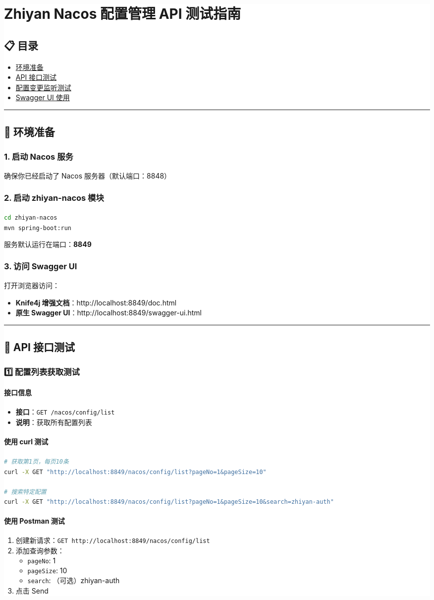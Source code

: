 # Zhiyan Nacos 配置管理 API 测试指南

## 📋 目录
- [环境准备](#环境准备)
- [API 接口测试](#api-接口测试)
- [配置变更监听测试](#配置变更监听测试)
- [Swagger UI 使用](#swagger-ui-使用)

---

## 🚀 环境准备

### 1. 启动 Nacos 服务
确保你已经启动了 Nacos 服务器（默认端口：8848）

### 2. 启动 zhiyan-nacos 模块
```bash
cd zhiyan-nacos
mvn spring-boot:run
```

服务默认运行在端口：**8849**

### 3. 访问 Swagger UI
打开浏览器访问：
- **Knife4j 增强文档**：http://localhost:8849/doc.html
- **原生 Swagger UI**：http://localhost:8849/swagger-ui.html

---

## 🧪 API 接口测试

### 1️⃣ 配置列表获取测试

#### 接口信息

- **接口**：`GET /nacos/config/list`
- **说明**：获取所有配置列表

#### 使用 curl 测试
```bash
# 获取第1页，每页10条
curl -X GET "http://localhost:8849/nacos/config/list?pageNo=1&pageSize=10"

# 搜索特定配置
curl -X GET "http://localhost:8849/nacos/config/list?pageNo=1&pageSize=10&search=zhiyan-auth"
```

#### 使用 Postman 测试
1. 创建新请求：`GET http://localhost:8849/nacos/config/list`
2. 添加查询参数：
   - `pageNo`: 1
   - `pageSize`: 10
   - `search`: （可选）zhiyan-auth
3. 点击 Send
